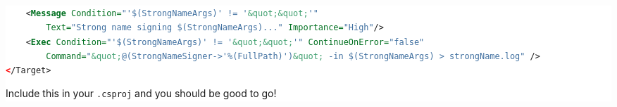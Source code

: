 ```xml
    <Message Condition="'$(StrongNameArgs)' != '&quot;&quot;'"
        Text="Strong name signing $(StrongNameArgs)..." Importance="High"/>
    <Exec Condition="'$(StrongNameArgs)' != '&quot;&quot;'" ContinueOnError="false"
        Command="&quot;@(StrongNameSigner->'%(FullPath)')&quot; -in $(StrongNameArgs) > strongName.log" />
</Target>
```

Include this in your `.csproj` and you should be good to go!
